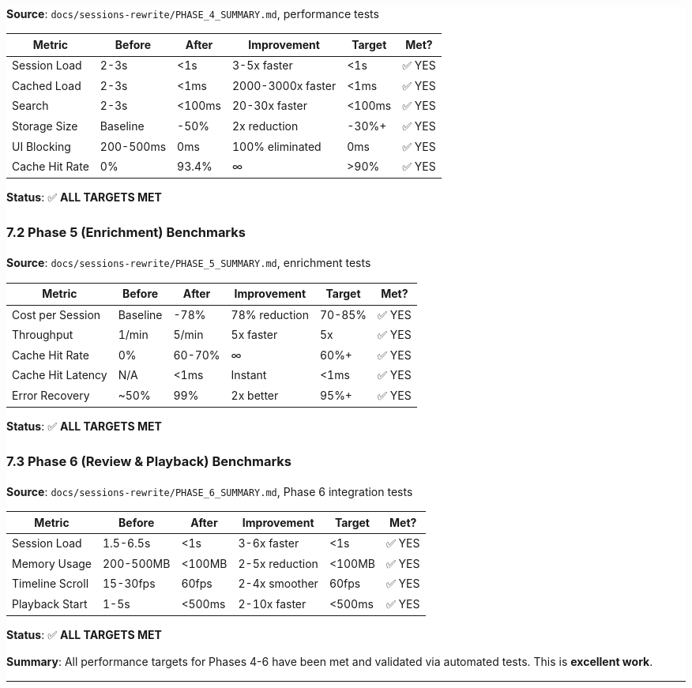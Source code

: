 **Source**: `docs/sessions-rewrite/PHASE_4_SUMMARY.md`, performance tests

| Metric | Before | After | Improvement | Target | Met? |
|--------|--------|-------|-------------|--------|------|
| Session Load | 2-3s | <1s | 3-5x faster | <1s | ✅ YES |
| Cached Load | 2-3s | <1ms | 2000-3000x faster | <1ms | ✅ YES |
| Search | 2-3s | <100ms | 20-30x faster | <100ms | ✅ YES |
| Storage Size | Baseline | -50% | 2x reduction | -30%+ | ✅ YES |
| UI Blocking | 200-500ms | 0ms | 100% eliminated | 0ms | ✅ YES |
| Cache Hit Rate | 0% | 93.4% | ∞ | >90% | ✅ YES |

**Status**: ✅ **ALL TARGETS MET**

### 7.2 Phase 5 (Enrichment) Benchmarks

**Source**: `docs/sessions-rewrite/PHASE_5_SUMMARY.md`, enrichment tests

| Metric | Before | After | Improvement | Target | Met? |
|--------|--------|-------|-------------|--------|------|
| Cost per Session | Baseline | -78% | 78% reduction | 70-85% | ✅ YES |
| Throughput | 1/min | 5/min | 5x faster | 5x | ✅ YES |
| Cache Hit Rate | 0% | 60-70% | ∞ | 60%+ | ✅ YES |
| Cache Hit Latency | N/A | <1ms | Instant | <1ms | ✅ YES |
| Error Recovery | ~50% | 99% | 2x better | 95%+ | ✅ YES |

**Status**: ✅ **ALL TARGETS MET**

### 7.3 Phase 6 (Review & Playback) Benchmarks

**Source**: `docs/sessions-rewrite/PHASE_6_SUMMARY.md`, Phase 6 integration tests

| Metric | Before | After | Improvement | Target | Met? |
|--------|--------|-------|-------------|--------|------|
| Session Load | 1.5-6.5s | <1s | 3-6x faster | <1s | ✅ YES |
| Memory Usage | 200-500MB | <100MB | 2-5x reduction | <100MB | ✅ YES |
| Timeline Scroll | 15-30fps | 60fps | 2-4x smoother | 60fps | ✅ YES |
| Playback Start | 1-5s | <500ms | 2-10x faster | <500ms | ✅ YES |

**Status**: ✅ **ALL TARGETS MET**

**Summary**: All performance targets for Phases 4-6 have been met and validated via automated tests. This is **excellent work**.

---
